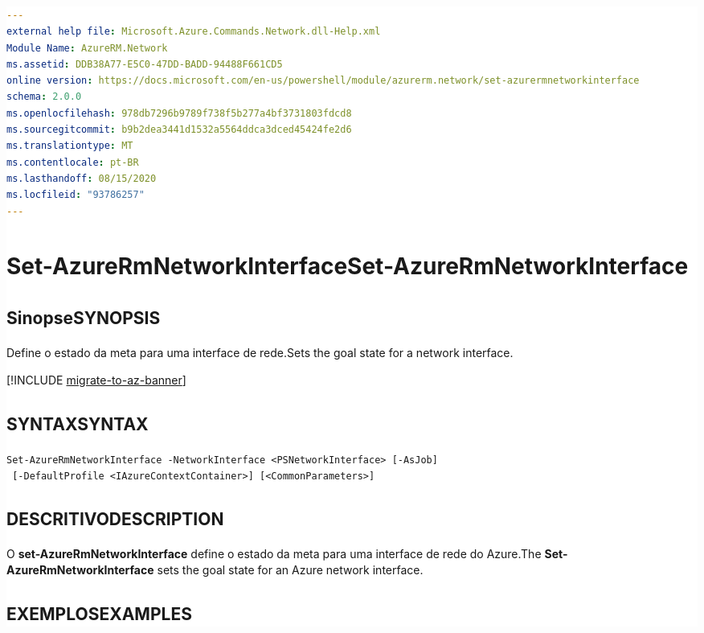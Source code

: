 ```yaml
---
external help file: Microsoft.Azure.Commands.Network.dll-Help.xml
Module Name: AzureRM.Network
ms.assetid: DDB38A77-E5C0-47DD-BADD-94488F661CD5
online version: https://docs.microsoft.com/en-us/powershell/module/azurerm.network/set-azurermnetworkinterface
schema: 2.0.0
ms.openlocfilehash: 978db7296b9789f738f5b277a4bf3731803fdcd8
ms.sourcegitcommit: b9b2dea3441d1532a5564ddca3dced45424fe2d6
ms.translationtype: MT
ms.contentlocale: pt-BR
ms.lasthandoff: 08/15/2020
ms.locfileid: "93786257"
---
```

# <span data-ttu-id="21eca-101">Set-AzureRmNetworkInterface</span><span class="sxs-lookup"><span data-stu-id="21eca-101">Set-AzureRmNetworkInterface</span></span>

## <span data-ttu-id="21eca-102">Sinopse</span><span class="sxs-lookup"><span data-stu-id="21eca-102">SYNOPSIS</span></span>
<span data-ttu-id="21eca-103">Define o estado da meta para uma interface de rede.</span><span class="sxs-lookup"><span data-stu-id="21eca-103">Sets the goal state for a network interface.</span></span>

[!INCLUDE [migrate-to-az-banner](../../includes/migrate-to-az-banner.md)]

## <span data-ttu-id="21eca-104">SYNTAX</span><span class="sxs-lookup"><span data-stu-id="21eca-104">SYNTAX</span></span>

```
Set-AzureRmNetworkInterface -NetworkInterface <PSNetworkInterface> [-AsJob]
 [-DefaultProfile <IAzureContextContainer>] [<CommonParameters>]
```

## <span data-ttu-id="21eca-105">DESCRITIVO</span><span class="sxs-lookup"><span data-stu-id="21eca-105">DESCRIPTION</span></span>
<span data-ttu-id="21eca-106">O **set-AzureRmNetworkInterface** define o estado da meta para uma interface de rede do Azure.</span><span class="sxs-lookup"><span data-stu-id="21eca-106">The **Set-AzureRmNetworkInterface** sets the goal state for an Azure network interface.</span></span>

## <span data-ttu-id="21eca-107">EXEMPLOS</span><span class="sxs-lookup"><span data-stu-id="21eca-107">EXAMPLES</span></span>
